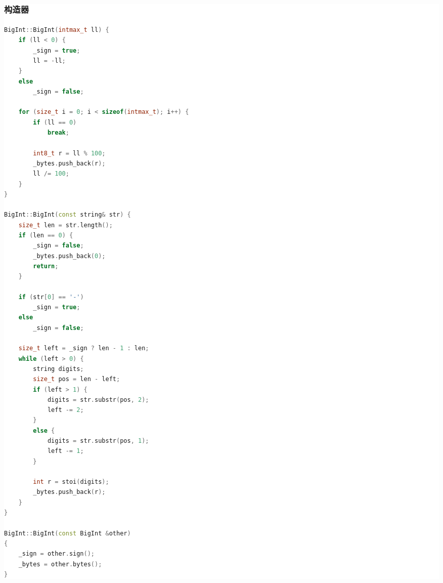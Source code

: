 		
### 构造器

```cpp
BigInt::BigInt(intmax_t ll) {
    if (ll < 0) {
        _sign = true;
        ll = -ll;
    }
    else
        _sign = false;

    for (size_t i = 0; i < sizeof(intmax_t); i++) {
        if (ll == 0)
            break;

        int8_t r = ll % 100;
        _bytes.push_back(r);
        ll /= 100;
    }
}

BigInt::BigInt(const string& str) {
    size_t len = str.length();
    if (len == 0) {
        _sign = false;
        _bytes.push_back(0);
        return;
    }

    if (str[0] == '-')
        _sign = true;
    else
        _sign = false;

    size_t left = _sign ? len - 1 : len;
    while (left > 0) {
        string digits;
        size_t pos = len - left;
        if (left > 1) {
            digits = str.substr(pos, 2);
            left -= 2;
        }
        else {
            digits = str.substr(pos, 1);
            left -= 1;
        }

        int r = stoi(digits);
        _bytes.push_back(r);
    }
}

BigInt::BigInt(const BigInt &other)
{
    _sign = other.sign();
    _bytes = other.bytes();
}
```
